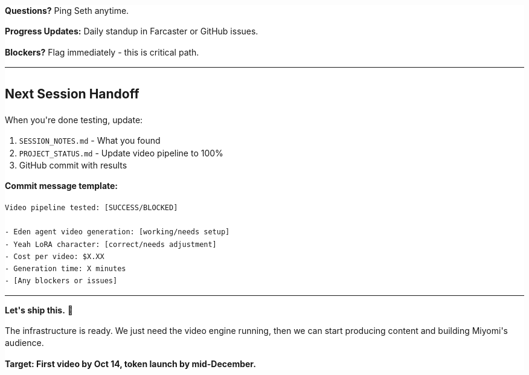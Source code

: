 **Questions?** Ping Seth anytime.

**Progress Updates:** Daily standup in Farcaster or GitHub issues.

**Blockers?** Flag immediately - this is critical path.

---

## Next Session Handoff

When you're done testing, update:
1. `SESSION_NOTES.md` - What you found
2. `PROJECT_STATUS.md` - Update video pipeline to 100%
3. GitHub commit with results

**Commit message template:**
```
Video pipeline tested: [SUCCESS/BLOCKED]

- Eden agent video generation: [working/needs setup]
- Yeah LoRA character: [correct/needs adjustment]
- Cost per video: $X.XX
- Generation time: X minutes
- [Any blockers or issues]
```

---

**Let's ship this.** 🚀

The infrastructure is ready. We just need the video engine running, then we can start producing content and building Miyomi's audience.

**Target: First video by Oct 14, token launch by mid-December.**
